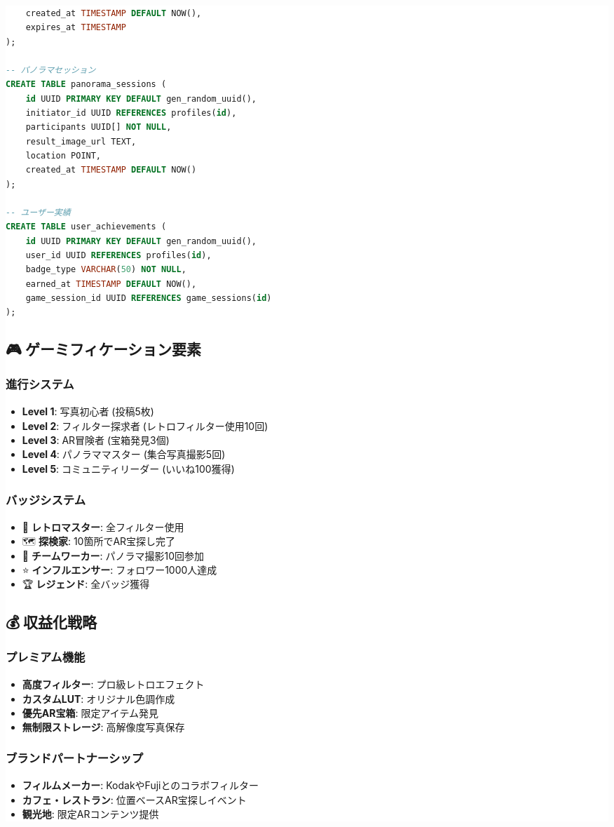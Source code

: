 ```sql
    created_at TIMESTAMP DEFAULT NOW(),
    expires_at TIMESTAMP
);

-- パノラマセッション
CREATE TABLE panorama_sessions (
    id UUID PRIMARY KEY DEFAULT gen_random_uuid(),
    initiator_id UUID REFERENCES profiles(id),
    participants UUID[] NOT NULL,
    result_image_url TEXT,
    location POINT,
    created_at TIMESTAMP DEFAULT NOW()
);

-- ユーザー実績
CREATE TABLE user_achievements (
    id UUID PRIMARY KEY DEFAULT gen_random_uuid(),
    user_id UUID REFERENCES profiles(id),
    badge_type VARCHAR(50) NOT NULL,
    earned_at TIMESTAMP DEFAULT NOW(),
    game_session_id UUID REFERENCES game_sessions(id)
);
```

## 🎮 ゲーミフィケーション要素

### 進行システム
- **Level 1**: 写真初心者 (投稿5枚)
- **Level 2**: フィルター探求者 (レトロフィルター使用10回)
- **Level 3**: AR冒険者 (宝箱発見3個)
- **Level 4**: パノラママスター (集合写真撮影5回)
- **Level 5**: コミュニティリーダー (いいね100獲得)

### バッジシステム
- 📸 **レトロマスター**: 全フィルター使用
- 🗺️ **探検家**: 10箇所でAR宝探し完了
- 👥 **チームワーカー**: パノラマ撮影10回参加
- ⭐ **インフルエンサー**: フォロワー1000人達成
- 🏆 **レジェンド**: 全バッジ獲得

## 💰 収益化戦略

### プレミアム機能
- **高度フィルター**: プロ級レトロエフェクト
- **カスタムLUT**: オリジナル色調作成
- **優先AR宝箱**: 限定アイテム発見
- **無制限ストレージ**: 高解像度写真保存

### ブランドパートナーシップ
- **フィルムメーカー**: KodakやFujiとのコラボフィルター
- **カフェ・レストラン**: 位置ベースAR宝探しイベント
- **観光地**: 限定ARコンテンツ提供
